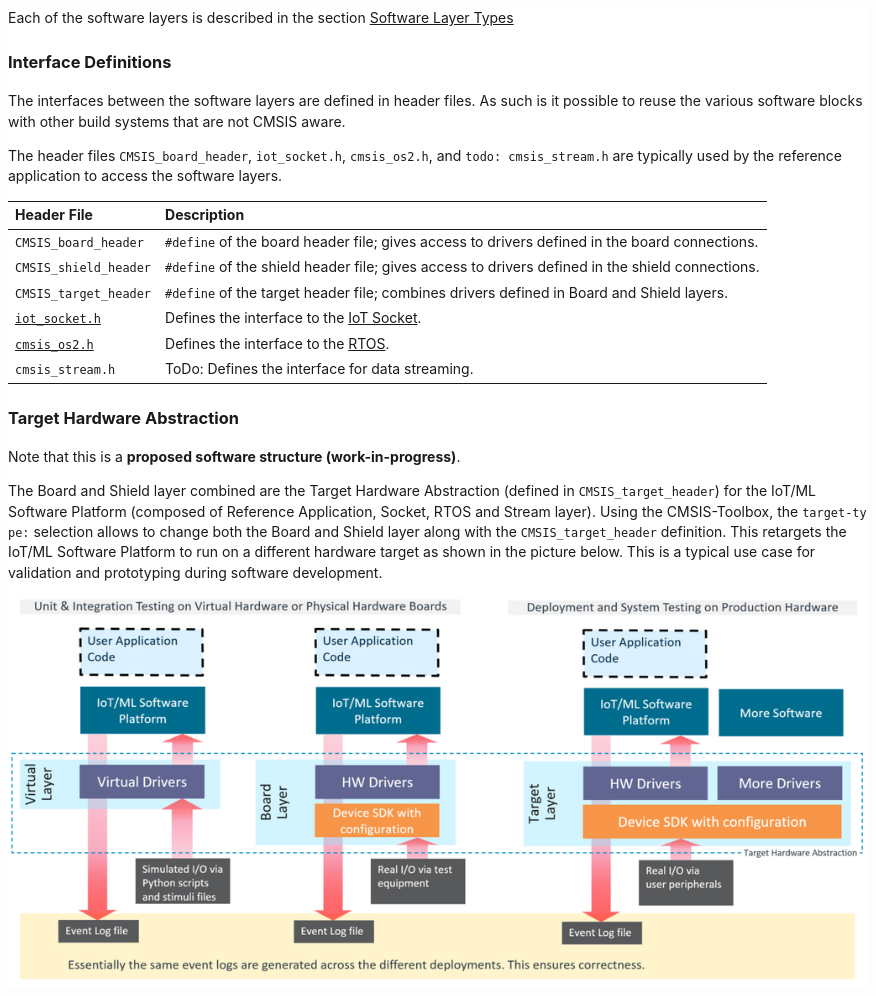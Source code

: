 Each of the software layers is described in the section [Software Layer Types](#software-layer-types)

### Interface Definitions

The interfaces between the software layers are defined in header files.  As such is it possible to reuse the various software blocks with other build systems that are not CMSIS aware.

The header files `CMSIS_board_header`, `iot_socket.h`, `cmsis_os2.h`, and `todo: cmsis_stream.h` are typically used by the reference application to access the software layers.

Header File              | Description
:------------------------|:----------------------------------
`CMSIS_board_header`     | `#define` of the board header file; gives access to drivers defined in the board connections.
`CMSIS_shield_header`    | `#define` of the shield header file; gives access to drivers defined in the shield connections.
`CMSIS_target_header`    | `#define` of the target header file; combines drivers defined in Board and Shield layers.
[`iot_socket.h`](https://github.com/MDK-Packs/IoT_Socket/blob/develop/include/iot_socket.h)           | Defines the interface to the [IoT Socket](https://github.com/MDK-Packs/IoT_Socket).
[`cmsis_os2.h`](https://github.com/ARM-software/CMSIS_5/blob/develop/CMSIS/RTOS2/Include/cmsis_os2.h) | Defines the interface to the [RTOS](https://arm-software.github.io/CMSIS_5/RTOS2/html/group__CMSIS__RTOS.html).
`cmsis_stream.h`                                                                                      | ToDo: Defines the interface for data streaming.

### Target Hardware Abstraction

Note that this is a **proposed software structure (work-in-progress)**.

The Board and Shield layer combined are the Target Hardware Abstraction (defined in `CMSIS_target_header`) for the IoT/ML Software Platform (composed of Reference Application, Socket, RTOS and Stream layer). Using the CMSIS-Toolbox, the `target-type:` selection allows to change both  the Board and Shield layer along with the `CMSIS_target_header` definition. This retargets the IoT/ML Software Platform to run on a different hardware target as shown in the picture below. This is a typical use case for validation and prototyping during software development.

![Target Layer](./images/Target-Layer.png "Target Layer")
